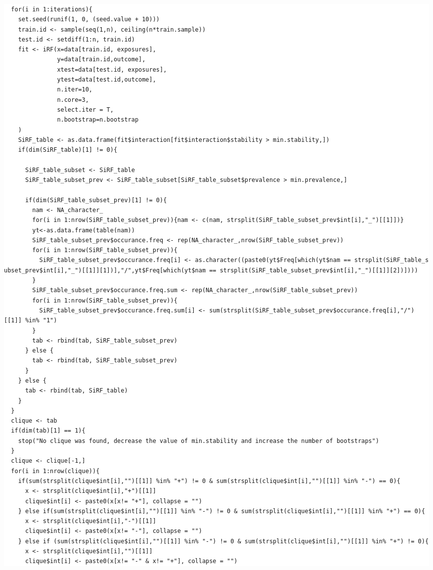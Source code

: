 ```{}
  for(i in 1:iterations){
    set.seed(runif(1, 0, (seed.value + 10)))
    train.id <- sample(seq(1,n), ceiling(n*train.sample))
    test.id <- setdiff(1:n, train.id)
    fit <- iRF(x=data[train.id, exposures], 
               y=data[train.id,outcome], 
               xtest=data[test.id, exposures],
               ytest=data[test.id,outcome],
               n.iter=10, 
               n.core=3,
               select.iter = T,
               n.bootstrap=n.bootstrap
    )
    SiRF_table <- as.data.frame(fit$interaction[fit$interaction$stability > min.stability,])
    if(dim(SiRF_table)[1] != 0){
      
      SiRF_table_subset <- SiRF_table
      SiRF_table_subset_prev <- SiRF_table_subset[SiRF_table_subset$prevalence > min.prevalence,]
      
      if(dim(SiRF_table_subset_prev)[1] != 0){
        nam <- NA_character_
        for(i in 1:nrow(SiRF_table_subset_prev)){nam <- c(nam, strsplit(SiRF_table_subset_prev$int[i],"_")[[1]])}
        yt<-as.data.frame(table(nam))
        SiRF_table_subset_prev$occurance.freq <- rep(NA_character_,nrow(SiRF_table_subset_prev))
        for(i in 1:nrow(SiRF_table_subset_prev)){
          SiRF_table_subset_prev$occurance.freq[i] <- as.character((paste0(yt$Freq[which(yt$nam == strsplit(SiRF_table_subset_prev$int[i],"_")[[1]][1])],"/",yt$Freq[which(yt$nam == strsplit(SiRF_table_subset_prev$int[i],"_")[[1]][2])])))
        }
        SiRF_table_subset_prev$occurance.freq.sum <- rep(NA_character_,nrow(SiRF_table_subset_prev))
        for(i in 1:nrow(SiRF_table_subset_prev)){
          SiRF_table_subset_prev$occurance.freq.sum[i] <- sum(strsplit(SiRF_table_subset_prev$occurance.freq[i],"/")[[1]] %in% "1")
        }
        tab <- rbind(tab, SiRF_table_subset_prev)
      } else {
        tab <- rbind(tab, SiRF_table_subset_prev)
      }
    } else {
      tab <- rbind(tab, SiRF_table)
    }
  }
  clique <- tab
  if(dim(tab)[1] == 1){
    stop("No clique was found, decrease the value of min.stability and increase the number of bootstraps")
  }
  clique <- clique[-1,]
  for(i in 1:nrow(clique)){
    if(sum(strsplit(clique$int[i],"")[[1]] %in% "+") != 0 & sum(strsplit(clique$int[i],"")[[1]] %in% "-") == 0){
      x <- strsplit(clique$int[i],"+")[[1]]
      clique$int[i] <- paste0(x[x!= "+"], collapse = "")  
    } else if(sum(strsplit(clique$int[i],"")[[1]] %in% "-") != 0 & sum(strsplit(clique$int[i],"")[[1]] %in% "+") == 0){
      x <- strsplit(clique$int[i],"-")[[1]]
      clique$int[i] <- paste0(x[x!= "-"], collapse = "")  
    } else if (sum(strsplit(clique$int[i],"")[[1]] %in% "-") != 0 & sum(strsplit(clique$int[i],"")[[1]] %in% "+") != 0){
      x <- strsplit(clique$int[i],"")[[1]]
      clique$int[i] <- paste0(x[x!= "-" & x!= "+"], collapse = "")  
```